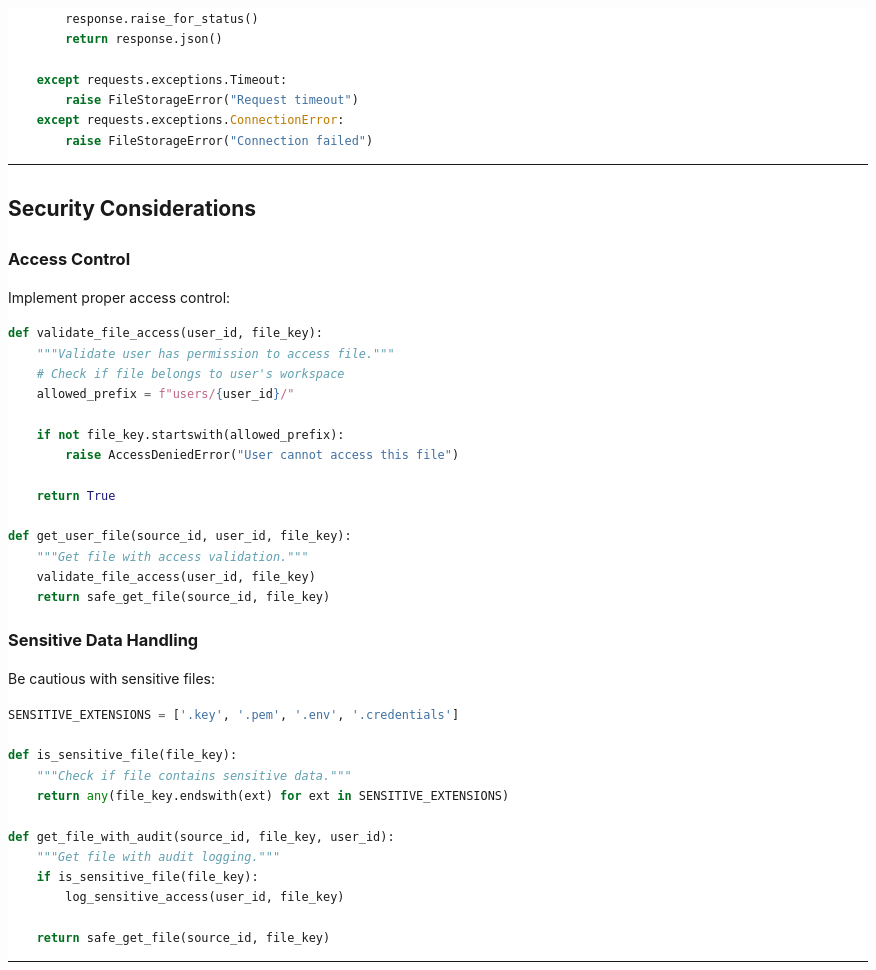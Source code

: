 ```python
        response.raise_for_status()
        return response.json()

    except requests.exceptions.Timeout:
        raise FileStorageError("Request timeout")
    except requests.exceptions.ConnectionError:
        raise FileStorageError("Connection failed")
```

---

## Security Considerations

### Access Control

Implement proper access control:

```python
def validate_file_access(user_id, file_key):
    """Validate user has permission to access file."""
    # Check if file belongs to user's workspace
    allowed_prefix = f"users/{user_id}/"

    if not file_key.startswith(allowed_prefix):
        raise AccessDeniedError("User cannot access this file")

    return True

def get_user_file(source_id, user_id, file_key):
    """Get file with access validation."""
    validate_file_access(user_id, file_key)
    return safe_get_file(source_id, file_key)
```

### Sensitive Data Handling

Be cautious with sensitive files:

```python
SENSITIVE_EXTENSIONS = ['.key', '.pem', '.env', '.credentials']

def is_sensitive_file(file_key):
    """Check if file contains sensitive data."""
    return any(file_key.endswith(ext) for ext in SENSITIVE_EXTENSIONS)

def get_file_with_audit(source_id, file_key, user_id):
    """Get file with audit logging."""
    if is_sensitive_file(file_key):
        log_sensitive_access(user_id, file_key)

    return safe_get_file(source_id, file_key)
```

---